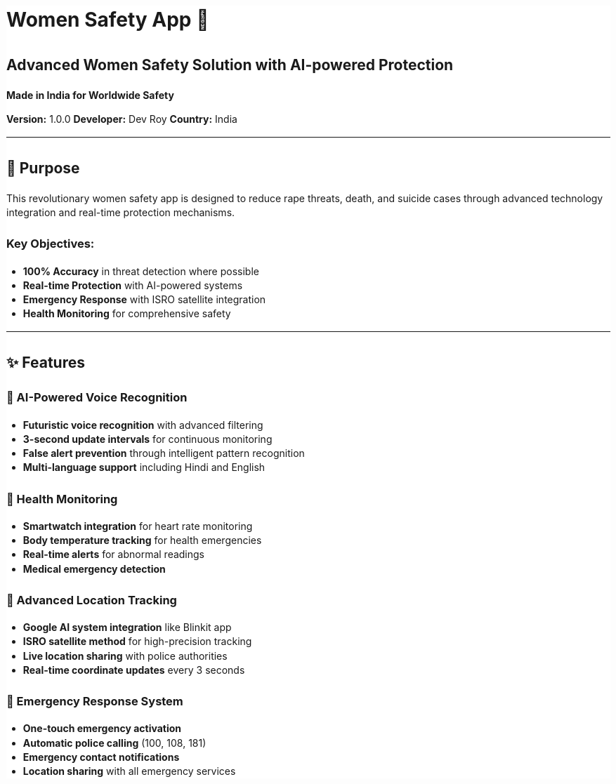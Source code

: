 # Women Safety App 🚨

## Advanced Women Safety Solution with AI-powered Protection
**Made in India for Worldwide Safety**

**Version:** 1.0.0
**Developer:** Dev Roy
**Country:** India

---

## 🌟 Purpose

This revolutionary women safety app is designed to reduce rape threats, death, and suicide cases through advanced technology integration and real-time protection mechanisms.

### Key Objectives:
- **100% Accuracy** in threat detection where possible
- **Real-time Protection** with AI-powered systems
- **Emergency Response** with ISRO satellite integration
- **Health Monitoring** for comprehensive safety

---

## ✨ Features

### 🤖 AI-Powered Voice Recognition
- **Futuristic voice recognition** with advanced filtering
- **3-second update intervals** for continuous monitoring
- **False alert prevention** through intelligent pattern recognition
- **Multi-language support** including Hindi and English

### 💓 Health Monitoring
- **Smartwatch integration** for heart rate monitoring
- **Body temperature tracking** for health emergencies
- **Real-time alerts** for abnormal readings
- **Medical emergency detection**

### 📍 Advanced Location Tracking
- **Google AI system integration** like Blinkit app
- **ISRO satellite method** for high-precision tracking
- **Live location sharing** with police authorities
- **Real-time coordinate updates** every 3 seconds

### 🚨 Emergency Response System
- **One-touch emergency activation**
- **Automatic police calling** (100, 108, 181)
- **Emergency contact notifications**
- **Location sharing** with all emergency services

